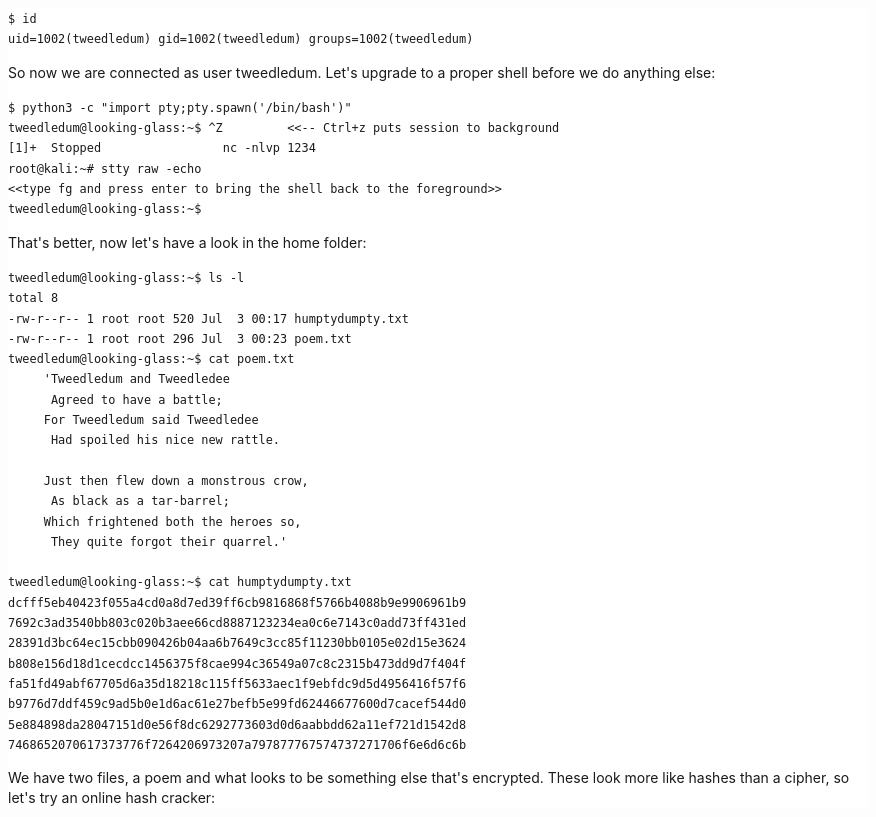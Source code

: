 ```text
$ id
uid=1002(tweedledum) gid=1002(tweedledum) groups=1002(tweedledum)
```

So now we are connected as user tweedledum. Let's upgrade to a proper shell before we do anything else:

```text
$ python3 -c "import pty;pty.spawn('/bin/bash')"
tweedledum@looking-glass:~$ ^Z         <<-- Ctrl+z puts session to background
[1]+  Stopped                 nc -nlvp 1234
root@kali:~# stty raw -echo
<<type fg and press enter to bring the shell back to the foreground>>
tweedledum@looking-glass:~$
```

That's better, now let's have a look in the home folder:

```text
tweedledum@looking-glass:~$ ls -l
total 8
-rw-r--r-- 1 root root 520 Jul  3 00:17 humptydumpty.txt
-rw-r--r-- 1 root root 296 Jul  3 00:23 poem.txt
tweedledum@looking-glass:~$ cat poem.txt
     'Tweedledum and Tweedledee
      Agreed to have a battle;
     For Tweedledum said Tweedledee
      Had spoiled his nice new rattle.

     Just then flew down a monstrous crow,
      As black as a tar-barrel;
     Which frightened both the heroes so,
      They quite forgot their quarrel.'

tweedledum@looking-glass:~$ cat humptydumpty.txt
dcfff5eb40423f055a4cd0a8d7ed39ff6cb9816868f5766b4088b9e9906961b9
7692c3ad3540bb803c020b3aee66cd8887123234ea0c6e7143c0add73ff431ed
28391d3bc64ec15cbb090426b04aa6b7649c3cc85f11230bb0105e02d15e3624
b808e156d18d1cecdcc1456375f8cae994c36549a07c8c2315b473dd9d7f404f
fa51fd49abf67705d6a35d18218c115ff5633aec1f9ebfdc9d5d4956416f57f6
b9776d7ddf459c9ad5b0e1d6ac61e27befb5e99fd62446677600d7cacef544d0
5e884898da28047151d0e56f8dc6292773603d0d6aabbdd62a11ef721d1542d8
7468652070617373776f7264206973207a797877767574737271706f6e6d6c6b
```

We have two files, a poem and what looks to be something else that's encrypted. These look more like hashes than a cipher, so let's try an online hash cracker:
